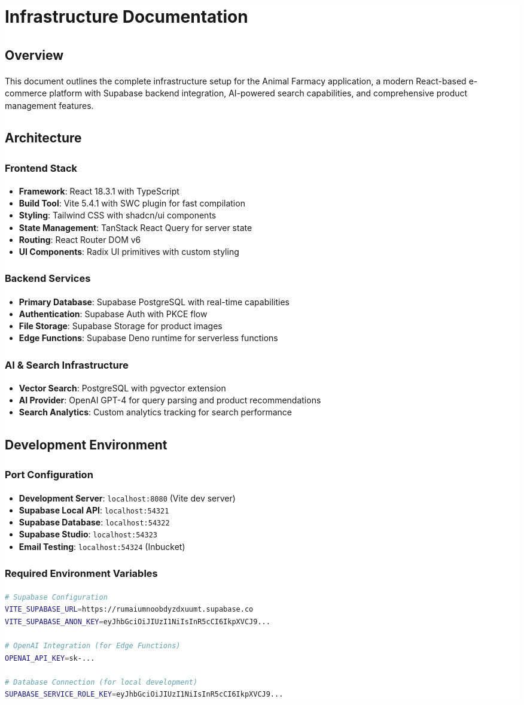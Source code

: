 # Infrastructure Documentation

## Overview

This document outlines the complete infrastructure setup for the Animal Farmacy application, a modern React-based e-commerce platform with Supabase backend integration, AI-powered search capabilities, and comprehensive product management features.

## Architecture

### Frontend Stack
- **Framework**: React 18.3.1 with TypeScript
- **Build Tool**: Vite 5.4.1 with SWC plugin for fast compilation
- **Styling**: Tailwind CSS with shadcn/ui components
- **State Management**: TanStack React Query for server state
- **Routing**: React Router DOM v6
- **UI Components**: Radix UI primitives with custom styling

### Backend Services
- **Primary Database**: Supabase PostgreSQL with real-time capabilities
- **Authentication**: Supabase Auth with PKCE flow
- **File Storage**: Supabase Storage for product images
- **Edge Functions**: Supabase Deno runtime for serverless functions

### AI & Search Infrastructure
- **Vector Search**: PostgreSQL with pgvector extension
- **AI Provider**: OpenAI GPT-4 for query parsing and product recommendations
- **Search Analytics**: Custom analytics tracking for search performance

## Development Environment

### Port Configuration
- **Development Server**: `localhost:8080` (Vite dev server)
- **Supabase Local API**: `localhost:54321`
- **Supabase Database**: `localhost:54322`
- **Supabase Studio**: `localhost:54323`
- **Email Testing**: `localhost:54324` (Inbucket)

### Required Environment Variables

```bash
# Supabase Configuration
VITE_SUPABASE_URL=https://rumaiumnoobdyzdxuumt.supabase.co
VITE_SUPABASE_ANON_KEY=eyJhbGciOiJIUzI1NiIsInR5cCI6IkpXVCJ9...

# OpenAI Integration (for Edge Functions)
OPENAI_API_KEY=sk-...

# Database Connection (for local development)
SUPABASE_SERVICE_ROLE_KEY=eyJhbGciOiJIUzI1NiIsInR5cCI6IkpXVCJ9...
```
